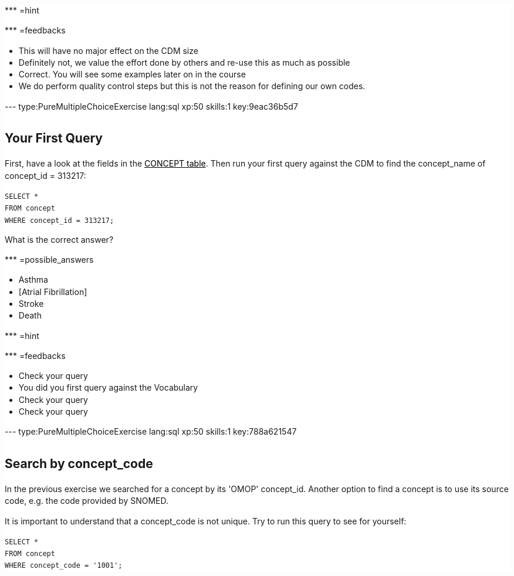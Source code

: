 *** =hint

*** =feedbacks

- This will have no major effect on the CDM size
- Definitely not, we value the effort done by others and re-use this as much as possible
- Correct. You will see some examples later on in the course
- We do perform quality control steps but this is not the reason for defining our own codes.


--- type:PureMultipleChoiceExercise lang:sql xp:50 skills:1 key:9eac36b5d7
## Your First Query

First, have a look at the fields in the <a href="https://github.com/OHDSI/CommonDataModel/wiki/CONCEPT" style="color:black">CONCEPT table</a>. 
Then run your first query against the CDM to find the concept\_name of concept\_id = 313217:

```
SELECT * 
FROM concept 
WHERE concept_id = 313217;
```

What is the correct answer?


*** =possible_answers

- Asthma
- [Atrial Fibrillation]
- Stroke
- Death

*** =hint

*** =feedbacks

- Check your query
- You did you first query against the Vocabulary
- Check your query
- Check your query


--- type:PureMultipleChoiceExercise lang:sql xp:50 skills:1 key:788a621547
## Search by concept_code

In the previous exercise we searched for a concept by its 'OMOP' concept\_id. Another option to find a concept is to use its source code, e.g. the code provided by SNOMED.

It is important to understand that a concept\_code is not unique. Try to run this query to see for yourself:

```
SELECT * 
FROM concept 
WHERE concept_code = '1001';
```


[logo]: https://github.com/mi-erasmusmc/OMOP-CDM-Course/raw/master/img/vocabulary-cdm.png "Vocabulary Table Structure"